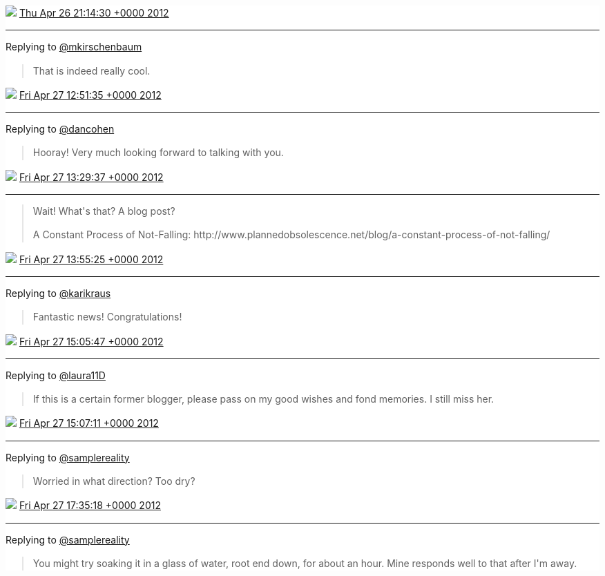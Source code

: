 <img src="../../media/tweet.ico" width="12" /> [Thu Apr 26 21:14:30 +0000 2012](https://twitter.com/kfitz/status/195621901337497600)

----

Replying to [@mkirschenbaum](https://twitter.com/mkirschenbaum/status/195855518940663808)

> That is indeed really cool\.

<img src="../../media/tweet.ico" width="12" /> [Fri Apr 27 12:51:35 +0000 2012](https://twitter.com/kfitz/status/195857725165539328)

----

Replying to [@dancohen](https://twitter.com/dancohen/status/195866786783166465)

> Hooray\! Very much looking forward to talking with you\.

<img src="../../media/tweet.ico" width="12" /> [Fri Apr 27 13:29:37 +0000 2012](https://twitter.com/kfitz/status/195867298756698113)

----

> Wait\! What's that? A blog post?   
>   
> A Constant Process of Not\-Falling: http://www\.plannedobsolescence\.net/blog/a\-constant\-process\-of\-not\-falling/

<img src="../../media/tweet.ico" width="12" /> [Fri Apr 27 13:55:25 +0000 2012](https://twitter.com/kfitz/status/195873788578111489)

----

Replying to [@karikraus](https://twitter.com/karikraus/status/195888755477975041)

> Fantastic news\! Congratulations\!

<img src="../../media/tweet.ico" width="12" /> [Fri Apr 27 15:05:47 +0000 2012](https://twitter.com/kfitz/status/195891497722327041)

----

Replying to [@laura11D](https://twitter.com/laura11D/status/195889409869086720)

> If this is a certain former blogger, please pass on my good wishes and fond memories\. I still miss her\.

<img src="../../media/tweet.ico" width="12" /> [Fri Apr 27 15:07:11 +0000 2012](https://twitter.com/kfitz/status/195891850668810240)

----

Replying to [@samplereality](https://twitter.com/samplereality/status/195927051344154625)

> Worried in what direction? Too dry?

<img src="../../media/tweet.ico" width="12" /> [Fri Apr 27 17:35:18 +0000 2012](https://twitter.com/kfitz/status/195929125448462337)

----

Replying to [@samplereality](https://twitter.com/samplereality/status/195929429459996673)

> You might try soaking it in a glass of water, root end down, for about an hour\. Mine responds well to that after I'm away\.
